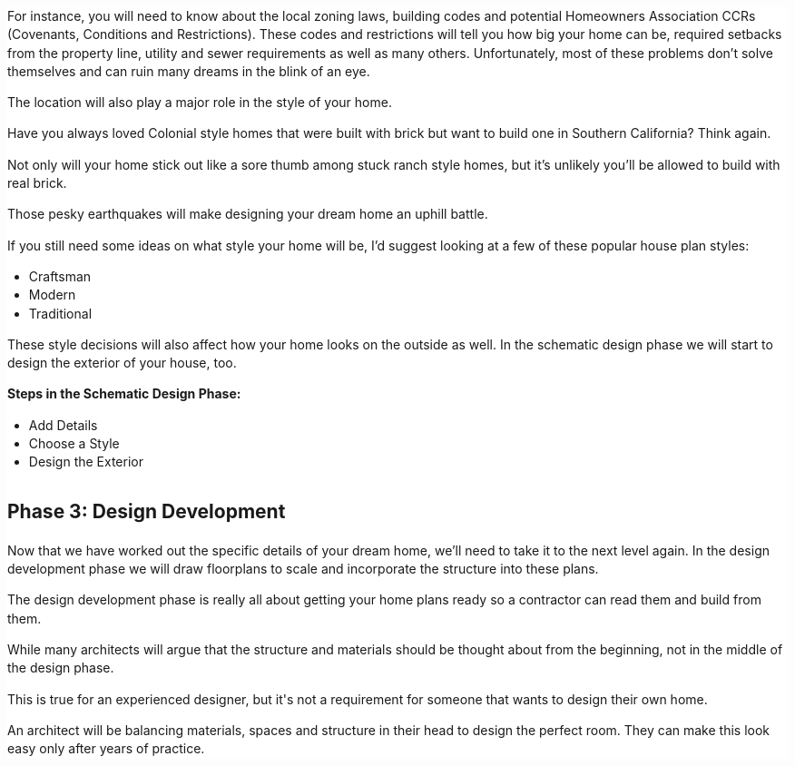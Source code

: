 For instance, you will need to know about the local zoning laws, building codes and potential Homeowners Association CCRs (Covenants, Conditions and Restrictions). These codes and restrictions will tell you how big your home can be, required setbacks from the property line, utility and sewer requirements as well as many others. Unfortunately, most of these problems don’t solve themselves and can ruin many dreams in the blink of an eye.

The location will also play a major role in the style of your home. 

Have you always loved Colonial style homes that were built with brick but want to build one in Southern California? Think again. 

Not only will your home stick out like a sore thumb among stuck ranch style homes, but it’s unlikely you’ll be allowed to build with real brick. 

Those pesky earthquakes will make designing your dream home an uphill battle.

If you still need some ideas on what style your home will be, I’d suggest looking at a few of these popular house plan styles:

<ul>

<li>Craftsman</li>

<li>Modern</li>

<li>Traditional</li>

</ul>

These style decisions will also affect how your home looks on the outside as well. In the schematic design phase we will start to design the exterior of your house, too.

<strong>Steps in the Schematic Design Phase:</strong>

<ul>

<li>Add Details</li>

<li>Choose a Style</li>

<li>Design the Exterior</li>

</ul>

<h2>Phase 3: Design Development</h2>

Now that we have worked out the specific details of your dream home, we’ll need to take it to the next level again. In the design development phase we will draw floorplans to scale and incorporate the structure into these plans.

The design development phase is really all about getting your home plans ready so a contractor can read them and build from them. 

While many architects will argue that the structure and materials should be thought about from the beginning, not in the middle of the design phase. 

This is true for an experienced designer, but it's not a requirement for someone that wants to design their own home.

An architect will be balancing materials, spaces and structure in their head to design the perfect room. They can make this look easy only after years of practice. 
